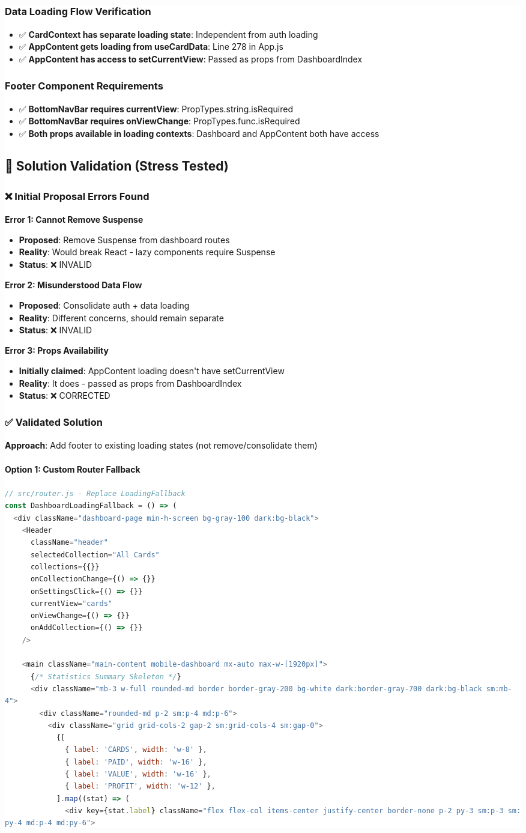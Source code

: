 ### Data Loading Flow Verification
- ✅ **CardContext has separate loading state**: Independent from auth loading
- ✅ **AppContent gets loading from useCardData**: Line 278 in App.js
- ✅ **AppContent has access to setCurrentView**: Passed as props from DashboardIndex

### Footer Component Requirements
- ✅ **BottomNavBar requires currentView**: PropTypes.string.isRequired
- ✅ **BottomNavBar requires onViewChange**: PropTypes.func.isRequired
- ✅ **Both props available in loading contexts**: Dashboard and AppContent both have access

## 🚨 Solution Validation (Stress Tested)

### ❌ Initial Proposal Errors Found

**Error 1: Cannot Remove Suspense**
- **Proposed**: Remove Suspense from dashboard routes
- **Reality**: Would break React - lazy components require Suspense
- **Status**: ❌ INVALID

**Error 2: Misunderstood Data Flow**
- **Proposed**: Consolidate auth + data loading
- **Reality**: Different concerns, should remain separate
- **Status**: ❌ INVALID

**Error 3: Props Availability**
- **Initially claimed**: AppContent loading doesn't have setCurrentView
- **Reality**: It does - passed as props from DashboardIndex
- **Status**: ❌ CORRECTED

### ✅ Validated Solution

**Approach**: Add footer to existing loading states (not remove/consolidate them)

#### Option 1: Custom Router Fallback
```javascript
// src/router.js - Replace LoadingFallback
const DashboardLoadingFallback = () => (
  <div className="dashboard-page min-h-screen bg-gray-100 dark:bg-black">
    <Header
      className="header"
      selectedCollection="All Cards"
      collections={{}}
      onCollectionChange={() => {}}
      onSettingsClick={() => {}}
      currentView="cards"
      onViewChange={() => {}}
      onAddCollection={() => {}}
    />
    
    <main className="main-content mobile-dashboard mx-auto max-w-[1920px]">
      {/* Statistics Summary Skeleton */}
      <div className="mb-3 w-full rounded-md border border-gray-200 bg-white dark:border-gray-700 dark:bg-black sm:mb-4">
        <div className="rounded-md p-2 sm:p-4 md:p-6">
          <div className="grid grid-cols-2 gap-2 sm:grid-cols-4 sm:gap-0">
            {[
              { label: 'CARDS', width: 'w-8' },
              { label: 'PAID', width: 'w-16' },
              { label: 'VALUE', width: 'w-16' },
              { label: 'PROFIT', width: 'w-12' },
            ].map((stat) => (
              <div key={stat.label} className="flex flex-col items-center justify-center border-none p-2 py-3 sm:p-3 sm:py-4 md:p-4 md:py-6">
```